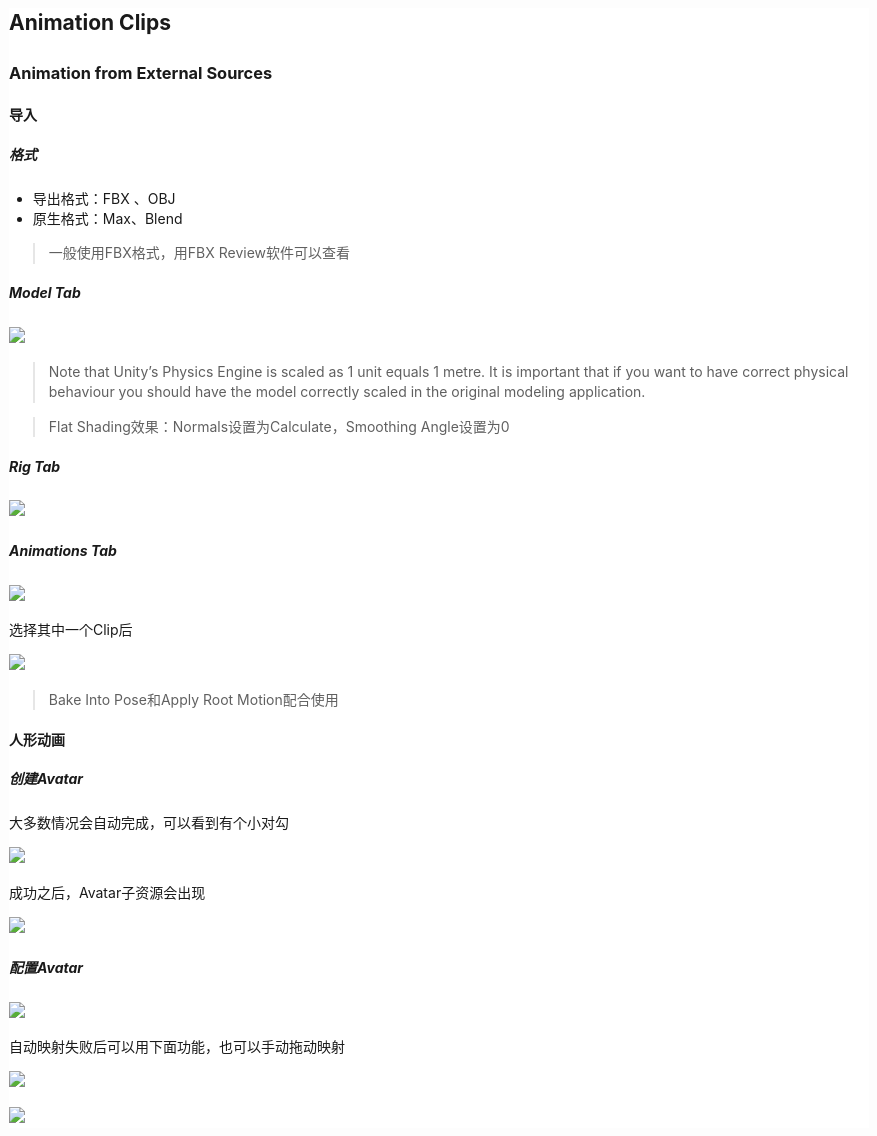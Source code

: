 ## Animation Clips ##
### Animation from External Sources ###
#### 导入 ####
##### 格式 #####
- 导出格式：FBX 、OBJ
- 原生格式：Max、Blend

> 一般使用FBX格式，用FBX Review软件可以查看

##### Model Tab #####
![](http://docs.unity3d.com/uploads/Main/MecanimImporterModelTab.png)

> Note that Unity’s Physics Engine is scaled as 1 unit equals 1 metre. It is important that if you want to have correct physical behaviour you should have the model correctly scaled in the original modeling application.

> Flat Shading效果：Normals设置为Calculate，Smoothing Angle设置为0

##### Rig Tab #####
![](http://docs.unity3d.com/uploads/Main/MecanimImporterRigTab.png)

##### Animations Tab #####
![](http://docs.unity3d.com/uploads/Main/MecanimImporterAnimationsTab.png)

选择其中一个Clip后

![](http://docs.unity3d.com/uploads/Main/MecanimAnimationClipInspector.png)

> Bake Into Pose和Apply Root Motion配合使用


#### 人形动画 ####
##### 创建Avatar #####
大多数情况会自动完成，可以看到有个小对勾

![](http://docs.unity3d.com/uploads/Main/MecanimImporterRigTab.png)

成功之后，Avatar子资源会出现

![](http://docs.unity3d.com/uploads/Main/MecanimFBXNoAvatar.png)

##### 配置Avatar #####
![](http://docs.unity3d.com/uploads/Main/MecanimAvatarMappingValid.png)

自动映射失败后可以用下面功能，也可以手动拖动映射

![](http://docs.unity3d.com/uploads/Main/MecanimMappingMenus.png)

![](http://docs.unity3d.com/uploads/Main/MecanimPoseMenus.png)
